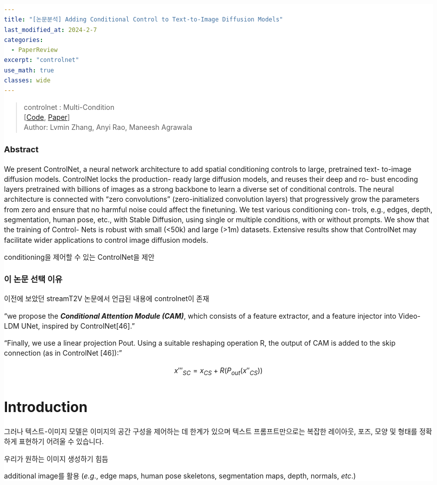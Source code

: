 ```yaml
---
title: "[논문분석] Adding Conditional Control to Text-to-Image Diffusion Models"
last_modified_at: 2024-2-7
categories:
  - PaperReview
excerpt: "controlnet"
use_math: true
classes: wide
---
```


> controlnet : Multi-Condition  
[[Code](https://github.com/lllyasviel/ControlNet), [Paper](https://arxiv.org/abs/2302.05543)]  
Author: Lvmin Zhang, Anyi Rao, Maneesh Agrawala
>   

### **Abstract**

We present ControlNet, a neural network architecture to add spatial conditioning controls to large, pretrained text- to-image diffusion models. ControlNet locks the production- ready large diffusion models, and reuses their deep and ro- bust encoding layers pretrained with billions of images as a strong backbone to learn a diverse set of conditional controls. The neural architecture is connected with “zero convolutions” (zero-initialized convolution layers) that progressively grow the parameters from zero and ensure that no harmful noise could affect the finetuning. We test various conditioning con- trols, e.g., edges, depth, segmentation, human pose, etc., with Stable Diffusion, using single or multiple conditions, with or without prompts. We show that the training of Control- Nets is robust with small (<50k) and large (>1m) datasets. Extensive results show that ControlNet may facilitate wider applications to control image diffusion models.

conditioning을 제어할 수 있는 ControlNet을 제안

### 이 논문 선택 이유

이전에 보았던 streamT2V 논문에서 언급된 내용에 controlnet이 존재

“we propose the ***Conditional Attention Module (CAM)***, which consists of a feature extractor, and a feature injector into Video-LDM UNet, inspired by ControlNet[46].”

“Finally, we use a linear projection Pout. Using a suitable reshaping operation R, the output of CAM is added to the skip connection (as in ControlNet [46]):”

$$
x'''_{SC} = x_{CS}+R(P_{out}(x''_{CS}))
$$

# Introduction

그러나 텍스트-이미지 모델은 이미지의 공간 구성을 제어하는 데 한계가 있으며 텍스트 프롬프트만으로는 복잡한 레이아웃, 포즈, 모양 및 형태를 정확하게 표현하기 어려울 수 있습니다.

우리가 원하는 이미지 생성하기 힘듬

additional image를 활용  (*e.g*., edge maps, human pose skeletons, segmentation maps, depth, normals, *etc*.)
